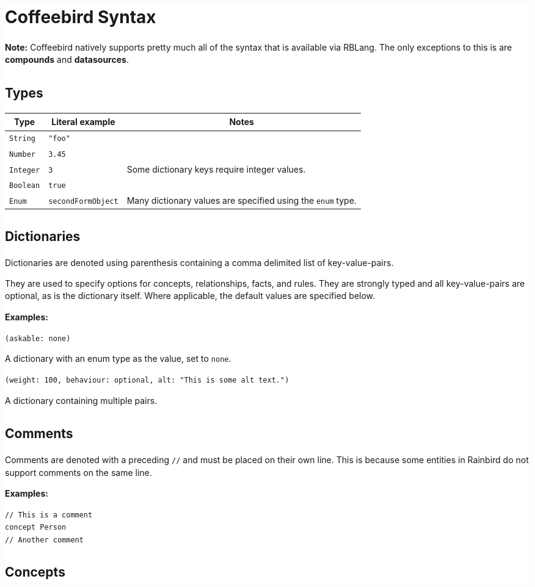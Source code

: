 # Coffeebird Syntax

**Note:** Coffeebird natively supports pretty much all of the syntax that is available via RBLang. The only exceptions to this is are **compounds** and **datasources**.

## Types

| Type      | Literal example    | Notes                                                       |
| --------- | ------------------ | ----------------------------------------------------------- |
| `String`  | `"foo"`            |                                                             |
| `Number`  | `3.45`             |                                                             |
| `Integer` | `3`                | Some dictionary keys require integer values.                |
| `Boolean` | `true`             |                                                             |
| `Enum`    | `secondFormObject` | Many dictionary values are specified using the `enum` type. |

## Dictionaries

Dictionaries are denoted using parenthesis containing a comma delimited list of key-value-pairs.

They are used to specify options for concepts, relationships, facts, and rules. They are strongly typed and all key-value-pairs are optional, as is the dictionary itself. Where applicable, the default values are specified below.

**Examples:**

```
(askable: none)
```

A dictionary with an enum type as the value, set to `none`.

```
(weight: 100, behaviour: optional, alt: "This is some alt text.")
```

A dictionary containing multiple pairs.

## Comments

Comments are denoted with a preceding `//` and must be placed on their own line. This is because some entities in Rainbird do not support comments on the same line.

**Examples:**

```
// This is a comment
concept Person
// Another comment
```

## Concepts
